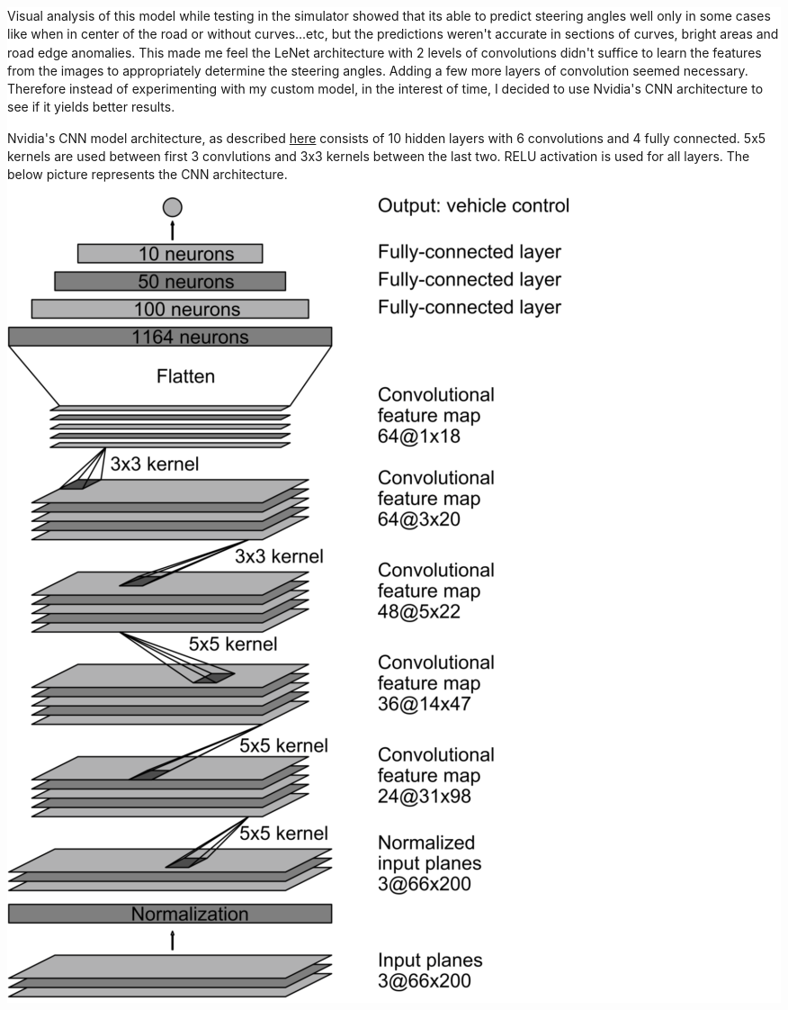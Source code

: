 Visual analysis of this model while testing in the simulator showed that its able to predict 
steering angles well only in some cases like when in center of the road or without curves...etc, 
but the predictions weren't accurate in sections of curves, bright areas and road edge anomalies.
This made me feel the LeNet architecture with 2 levels of convolutions didn't
suffice to learn the features from the images to appropriately determine the
steering angles. Adding a few more layers of convolution seemed necessary.
Therefore instead of experimenting with my custom model, in the interest of
time, I decided to use Nvidia's CNN architecture to see if it yields better
results.

Nvidia's CNN model architecture, as described [here](https://devblogs.nvidia.com/parallelforall/deep-learning-self-driving-cars/) 
consists of 10 hidden layers with 6 convolutions and 4 fully connected. 5x5
kernels are used between first 3 convlutions and 3x3 kernels between the last
two. RELU activation is used for all layers. The below picture represents the
CNN architecture.

![nvidia cnn architecure](https://raw.githubusercontent.com/nitheeshkl/Udacity_CarND_BehavioralCloning/master/doc/images/nvidia_cnn_architecture.png)
